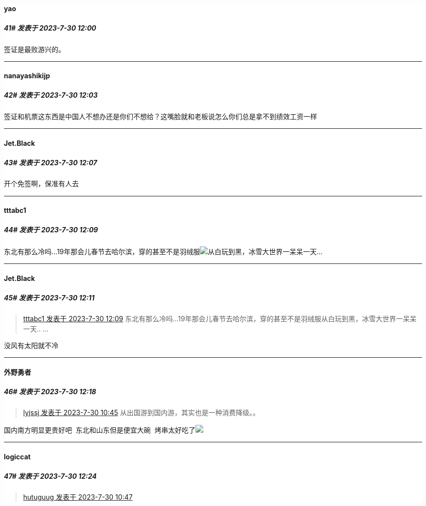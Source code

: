 ####  yao  
##### 41#       发表于 2023-7-30 12:00

签证是最败游兴的。

*****

####  nanayashikijp  
##### 42#       发表于 2023-7-30 12:03

签证和机票这东西是中国人不想办还是你们不想给？这嘴脸就和老板说怎么你们总是拿不到绩效工资一样

*****

####  Jet.Black  
##### 43#       发表于 2023-7-30 12:07

开个免签啊，保准有人去

*****

####  tttabc1  
##### 44#       发表于 2023-7-30 12:09

东北有那么冷吗...19年那会儿春节去哈尔滨，穿的甚至不是羽绒服<img src="https://static.saraba1st.com/image/smiley/face2017/003.png" referrerpolicy="no-referrer">从白玩到黑，冰雪大世界一呆呆一天...

*****

####  Jet.Black  
##### 45#       发表于 2023-7-30 12:11

<blockquote><a href="httphttps://bbs.saraba1st.com/2b/forum.php?mod=redirect&amp;goto=findpost&amp;pid=61840735&amp;ptid=2146367" target="_blank">tttabc1 发表于 2023-7-30 12:09</a>
东北有那么冷吗...19年那会儿春节去哈尔滨，穿的甚至不是羽绒服从白玩到黑，冰雪大世界一呆呆一天.. ...</blockquote>
没风有太阳就不冷

*****

####  外野勇者  
##### 46#       发表于 2023-7-30 12:18

<blockquote><a href="httphttps://bbs.saraba1st.com/2b/forum.php?mod=redirect&amp;goto=findpost&amp;pid=61839835&amp;ptid=2146367" target="_blank">lyjssj 发表于 2023-7-30 10:45</a>
从出国游到国内游，其实也是一种消费降级。。</blockquote>
国内南方明显更贵好吧  东北和山东但是便宜大碗  烤串太好吃了<img src="https://static.saraba1st.com/image/smiley/face2017/075.png" referrerpolicy="no-referrer">

*****

####  logiccat  
##### 47#       发表于 2023-7-30 12:24

<blockquote><a href="httphttps://bbs.saraba1st.com/2b/forum.php?mod=redirect&amp;goto=findpost&amp;pid=61839859&amp;ptid=2146367" target="_blank">hutuguug 发表于 2023-7-30 10:47</a>
